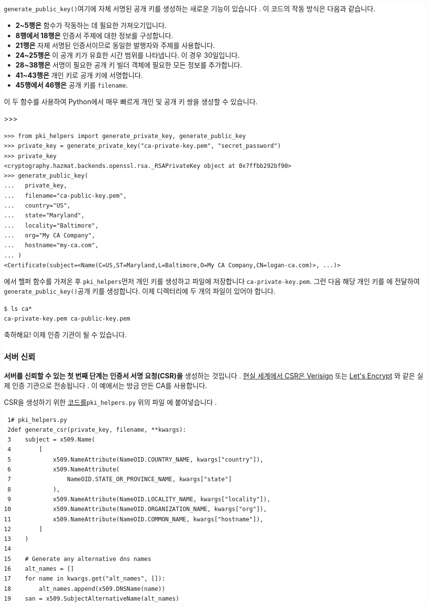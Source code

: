 `generate_public_key()`여기에 자체 서명된 공개 키를 생성하는 새로운 기능이 있습니다 . 이 코드의 작동 방식은 다음과 같습니다.

- **2~5행은** 함수가 작동하는 데 필요한 가져오기입니다.
- **8행에서 18행은** 인증서 주제에 대한 정보를 구성합니다.
- **21행은** 자체 서명된 인증서이므로 동일한 발행자와 주제를 사용합니다.
- **24~25행은** 이 공개 키가 유효한 시간 범위를 나타냅니다. 이 경우 30일입니다.
- **28~38행은** 서명이 필요한 공개 키 빌더 객체에 필요한 모든 정보를 추가합니다.
- **41~43행은** 개인 키로 공개 키에 서명합니다.
- **45행에서 46행은** 공개 키를 `filename`.

이 두 함수를 사용하여 Python에서 매우 빠르게 개인 및 공개 키 쌍을 생성할 수 있습니다.

\>>>

```
>>> from pki_helpers import generate_private_key, generate_public_key
>>> private_key = generate_private_key("ca-private-key.pem", "secret_password")
>>> private_key
<cryptography.hazmat.backends.openssl.rsa._RSAPrivateKey object at 0x7ffbb292bf90>
>>> generate_public_key(
...   private_key,
...   filename="ca-public-key.pem",
...   country="US",
...   state="Maryland",
...   locality="Baltimore",
...   org="My CA Company",
...   hostname="my-ca.com",
... )
<Certificate(subject=<Name(C=US,ST=Maryland,L=Baltimore,O=My CA Company,CN=logan-ca.com)>, ...)>
```

에서 헬퍼 함수를 가져온 후 `pki_helpers`먼저 개인 키를 생성하고 파일에 저장합니다 `ca-private-key.pem`. 그런 다음 해당 개인 키를 에 전달하여 `generate_public_key()`공개 키를 생성합니다. 이제 디렉터리에 두 개의 파일이 있어야 합니다.

```
$ ls ca*
ca-private-key.pem ca-public-key.pem
```

축하해요! 이제 인증 기관이 될 수 있습니다.

### 서버 신뢰

**서버를 신뢰할 수 있는 첫 번째 단계는 인증서 서명 요청(CSR)을** 생성하는 것입니다 . [현실 세계에서 CSR은 Verisign](https://www.verisign.com/) 또는 [Let's Encrypt](https://letsencrypt.org/) 와 같은 실제 인증 기관으로 전송됩니다 . 이 예에서는 방금 만든 CA를 사용합니다.

CSR을 생성하기 위한 [코드를](https://cryptography.io/en/latest/x509/tutorial/#creating-a-certificate-signing-request-csr)`pki_helpers.py` 위의 파일 에 붙여넣습니다 .

```
 1# pki_helpers.py
 2def generate_csr(private_key, filename, **kwargs):
 3    subject = x509.Name(
 4        [
 5            x509.NameAttribute(NameOID.COUNTRY_NAME, kwargs["country"]),
 6            x509.NameAttribute(
 7                NameOID.STATE_OR_PROVINCE_NAME, kwargs["state"]
 8            ),
 9            x509.NameAttribute(NameOID.LOCALITY_NAME, kwargs["locality"]),
10            x509.NameAttribute(NameOID.ORGANIZATION_NAME, kwargs["org"]),
11            x509.NameAttribute(NameOID.COMMON_NAME, kwargs["hostname"]),
12        ]
13    )
14
15    # Generate any alternative dns names
16    alt_names = []
17    for name in kwargs.get("alt_names", []):
18        alt_names.append(x509.DNSName(name))
19    san = x509.SubjectAlternativeName(alt_names)
```